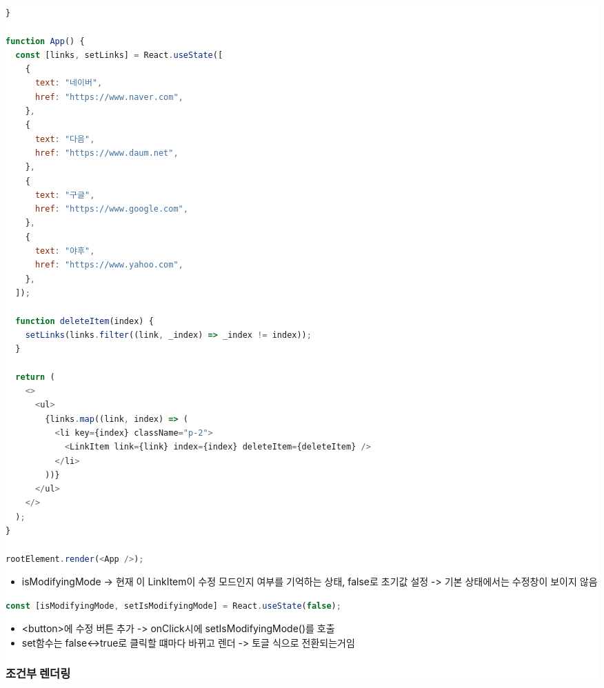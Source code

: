 ```js
}

function App() {
  const [links, setLinks] = React.useState([
    {
      text: "네이버",
      href: "https://www.naver.com",
    },
    {
      text: "다음",
      href: "https://www.daum.net",
    },
    {
      text: "구글",
      href: "https://www.google.com",
    },
    {
      text: "야후",
      href: "https://www.yahoo.com",
    },
  ]);

  function deleteItem(index) {
    setLinks(links.filter((link, _index) => _index != index));
  }

  return (
    <>
      <ul>
        {links.map((link, index) => (
          <li key={index} className="p-2">
            <LinkItem link={link} index={index} deleteItem={deleteItem} />
          </li>
        ))}
      </ul>
    </>
  );
}

rootElement.render(<App />);
```

- isModifyingMode -> 현재 이 LinkItem이 수정 모드인지 여부를 기억하는 상태, false로 초기값 설정 -> 기본 상태에서는 수정창이 보이지 않음

```js
const [isModifyingMode, setIsModifyingMode] = React.useState(false);
```

- \<button>에 수정 버튼 추가 -> onClick시에 setIsModifyingMode()를 호출
- set함수는 false<->true로 클릭할 떄마다 바뀌고 렌더 -> 토글 식으로 전환되는거임

### 조건부 렌더링
